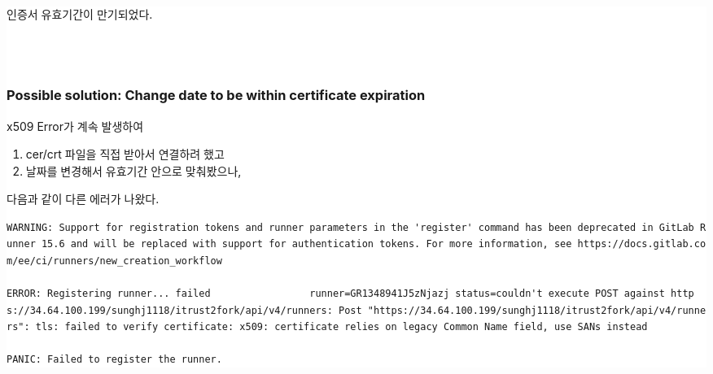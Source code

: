  인증서 유효기간이 만기되었다.

<br />
<br />

### **Possible solution: Change date to be within certificate expiration**

  x509 Error가 계속 발생하여

  1) cer/crt 파일을 직접 받아서 연결하려 했고
  2) 날짜를 변경해서 유효기간 안으로 맞춰봤으나,

  다음과 같이 다른 에러가 나왔다.

    WARNING: Support for registration tokens and runner parameters in the 'register' command has been deprecated in GitLab Runner 15.6 and will be replaced with support for authentication tokens. For more information, see https://docs.gitlab.com/ee/ci/runners/new_creation_workflow
    
    ERROR: Registering runner... failed                 runner=GR1348941J5zNjazj status=couldn't execute POST against https://34.64.100.199/sunghj1118/itrust2fork/api/v4/runners: Post "https://34.64.100.199/sunghj1118/itrust2fork/api/v4/runners": tls: failed to verify certificate: x509: certificate relies on legacy Common Name field, use SANs instead
    
    PANIC: Failed to register the runner.
